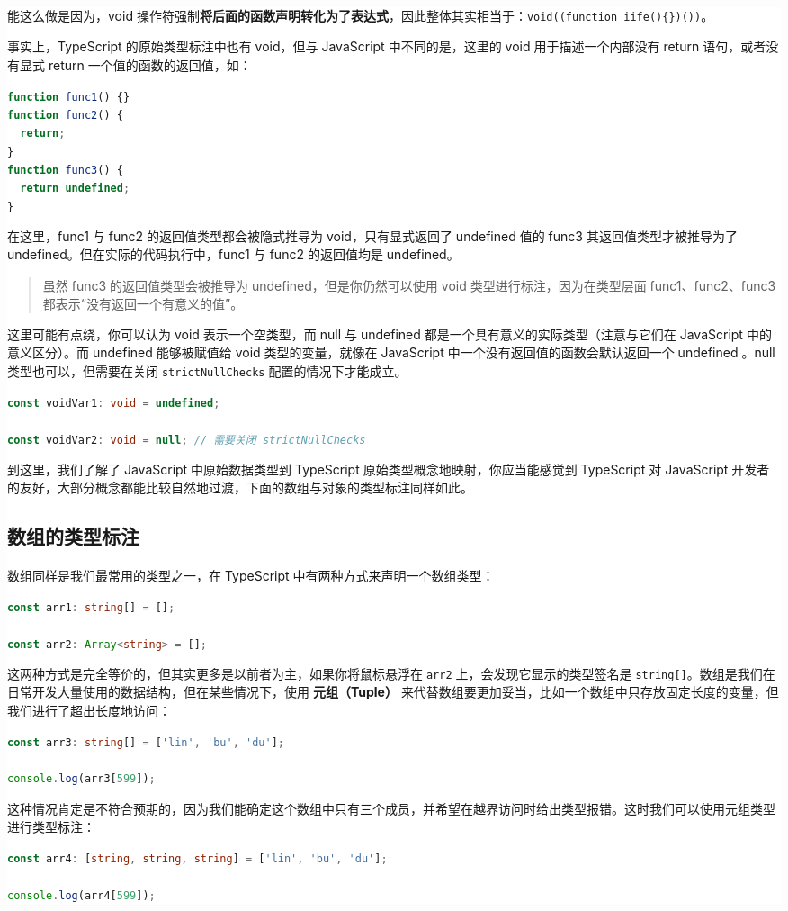 能这么做是因为，void 操作符强制**将后面的函数声明转化为了表达式**，因此整体其实相当于：`void((function iife(){})())`。

事实上，TypeScript 的原始类型标注中也有 void，但与 JavaScript 中不同的是，这里的 void 用于描述一个内部没有 return 语句，或者没有显式 return 一个值的函数的返回值，如：

```typescript
function func1() {}
function func2() {
  return;
}
function func3() {
  return undefined;
}
```

在这里，func1 与 func2 的返回值类型都会被隐式推导为 void，只有显式返回了 undefined 值的 func3 其返回值类型才被推导为了 undefined。但在实际的代码执行中，func1 与 func2 的返回值均是 undefined。

> 虽然 func3 的返回值类型会被推导为 undefined，但是你仍然可以使用 void 类型进行标注，因为在类型层面 func1、func2、func3 都表示“没有返回一个有意义的值”。

这里可能有点绕，你可以认为 void 表示一个空类型，而 null 与 undefined 都是一个具有意义的实际类型（注意与它们在 JavaScript 中的意义区分）。而 undefined 能够被赋值给 void 类型的变量，就像在 JavaScript 中一个没有返回值的函数会默认返回一个 undefined 。null 类型也可以，但需要在关闭 `strictNullChecks` 配置的情况下才能成立。

```typescript
const voidVar1: void = undefined;

const voidVar2: void = null; // 需要关闭 strictNullChecks
```

到这里，我们了解了 JavaScript 中原始数据类型到 TypeScript 原始类型概念地映射，你应当能感觉到 TypeScript 对 JavaScript 开发者的友好，大部分概念都能比较自然地过渡，下面的数组与对象的类型标注同样如此。

## 数组的类型标注

数组同样是我们最常用的类型之一，在 TypeScript 中有两种方式来声明一个数组类型：

```typescript
const arr1: string[] = [];

const arr2: Array<string> = [];
```

这两种方式是完全等价的，但其实更多是以前者为主，如果你将鼠标悬浮在 `arr2` 上，会发现它显示的类型签名是 `string[]`。数组是我们在日常开发大量使用的数据结构，但在某些情况下，使用 **元组（Tuple）** 来代替数组要更加妥当，比如一个数组中只存放固定长度的变量，但我们进行了超出长度地访问：

```typescript
const arr3: string[] = ['lin', 'bu', 'du'];

console.log(arr3[599]);
```

这种情况肯定是不符合预期的，因为我们能确定这个数组中只有三个成员，并希望在越界访问时给出类型报错。这时我们可以使用元组类型进行类型标注：

```typescript
const arr4: [string, string, string] = ['lin', 'bu', 'du'];

console.log(arr4[599]);
```
